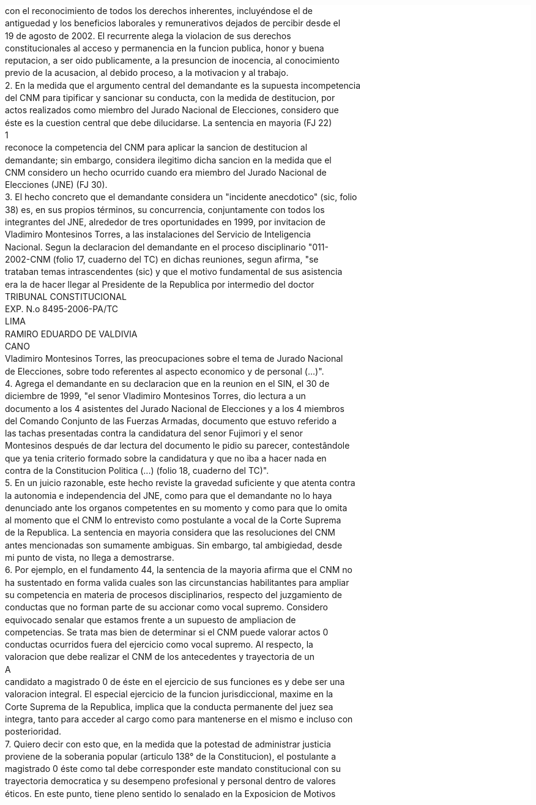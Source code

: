 con el reconocimiento de todos los derechos inherentes, incluyéndose el de  
antiguedad y los beneficios laborales y remunerativos dejados de percibir desde el  
19 de agosto de 2002. El recurrente alega la violacion de sus derechos  
constitucionales al acceso y permanencia en la funcion publica, honor y buena  
reputacion, a ser oido publicamente, a la presuncion de inocencia, al conocimiento  
previo de la acusacion, al debido proceso, a la motivacion y al trabajo.  
2. En la medida que el argumento central del demandante es la supuesta incompetencia  
del CNM para tipificar y sancionar su conducta, con la medida de destitucion, por  
actos realizados como miembro del Jurado Nacional de Elecciones, considero que  
éste es la cuestion central que debe dilucidarse. La sentencia en mayoria (FJ 22)  
1  
reconoce la competencia del CNM para aplicar la sancion de destitucion al  
demandante; sin embargo, considera ilegitimo dicha sancion en la medida que el  
CNM considero un hecho ocurrido cuando era miembro del Jurado Nacional de  
Elecciones (JNE) (FJ 30).  
3. El hecho concreto que el demandante considera un "incidente anecdotico" (sic, folio  
38) es, en sus propios términos, su concurrencia, conjuntamente con todos los  
integrantes del JNE, alrededor de tres oportunidades en 1999, por invitacion de  
Vladimiro Montesinos Torres, a las instalaciones del Servicio de Inteligencia  
Nacional. Segun la declaracion del demandante en el proceso disciplinario "011-  
2002-CNM (folio 17, cuaderno del TC) en dichas reuniones, segun afirma, "se  
trataban temas intrascendentes (sic) y que el motivo fundamental de sus asistencia  
era la de hacer llegar al Presidente de la Republica por intermedio del doctor  
TRIBUNAL CONSTITUCIONAL  
EXP. N.o 8495-2006-PA/TC  
LIMA  
RAMIRO EDUARDO DE VALDIVIA  
CANO  
Vladimiro Montesinos Torres, las preocupaciones sobre el tema de Jurado Nacional  
de Elecciones, sobre todo referentes al aspecto economico y de personal (...)".  
4. Agrega el demandante en su declaracion que en la reunion en el SIN, el 30 de  
diciembre de 1999, "el senor Vladimiro Montesinos Torres, dio lectura a un  
documento a los 4 asistentes del Jurado Nacional de Elecciones y a los 4 miembros  
del Comando Conjunto de las Fuerzas Armadas, documento que estuvo referido a  
las tachas presentadas contra la candidatura del senor Fujimori y el senor  
Montesinos después de dar lectura del documento le pidio su parecer, contestândole  
que ya tenia criterio formado sobre la candidatura y que no iba a hacer nada en  
contra de la Constitucion Politica (...) (folio 18, cuaderno del TC)".  
5. En un juicio razonable, este hecho reviste la gravedad suficiente y que atenta contra  
la autonomia e independencia del JNE, como para que el demandante no lo haya  
denunciado ante los organos competentes en su momento y como para que lo omita  
al momento que el CNM lo entrevisto como postulante a vocal de la Corte Suprema  
de la Republica. La sentencia en mayoria considera que las resoluciones del CNM  
antes mencionadas son sumamente ambiguas. Sin embargo, tal ambigiedad, desde  
mi punto de vista, no Ilega a demostrarse.  
6. Por ejemplo, en el fundamento 44, la sentencia de la mayoria afirma que el CNM no  
ha sustentado en forma valida cuales son las circunstancias habilitantes para ampliar  
su competencia en materia de procesos disciplinarios, respecto del juzgamiento de  
conductas que no forman parte de su accionar como vocal supremo. Considero  
equivocado senalar que estamos frente a un supuesto de ampliacion de  
competencias. Se trata mas bien de determinar si el CNM puede valorar actos 0  
conductas ocurridos fuera del ejercicio como vocal supremo. Al respecto, la  
valoracion que debe realizar el CNM de los antecedentes y trayectoria de un  
A  
candidato a magistrado 0 de éste en el ejercicio de sus funciones es y debe ser una  
valoracion integral. El especial ejercicio de la funcion jurisdiccional, maxime en la  
Corte Suprema de la Republica, implica que la conducta permanente del juez sea  
integra, tanto para acceder al cargo como para mantenerse en el mismo e incluso con  
posterioridad.  
7. Quiero decir con esto que, en la medida que la potestad de administrar justicia  
proviene de la soberania popular (articulo 138° de la Constitucion), el postulante a  
magistrado 0 éste como tal debe corresponder este mandato constitucional con su  
trayectoria democratica y su desempeno profesional y personal dentro de valores  
éticos. En este punto, tiene pleno sentido lo senalado en la Exposicion de Motivos  